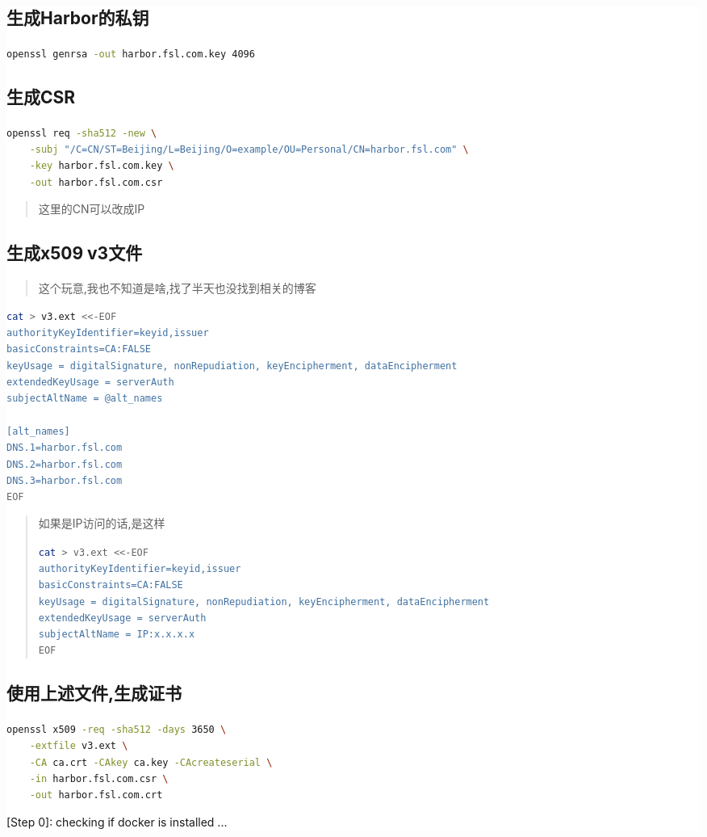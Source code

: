 ## 生成Harbor的私钥

```bash
openssl genrsa -out harbor.fsl.com.key 4096
```

## 生成CSR

```bash
openssl req -sha512 -new \
    -subj "/C=CN/ST=Beijing/L=Beijing/O=example/OU=Personal/CN=harbor.fsl.com" \
    -key harbor.fsl.com.key \
    -out harbor.fsl.com.csr
```

> 这里的CN可以改成IP

## **生成x509 v3文件**

> 这个玩意,我也不知道是啥,找了半天也没找到相关的博客

```bash
cat > v3.ext <<-EOF
authorityKeyIdentifier=keyid,issuer
basicConstraints=CA:FALSE
keyUsage = digitalSignature, nonRepudiation, keyEncipherment, dataEncipherment
extendedKeyUsage = serverAuth
subjectAltName = @alt_names

[alt_names]
DNS.1=harbor.fsl.com
DNS.2=harbor.fsl.com
DNS.3=harbor.fsl.com
EOF
```

> 如果是IP访问的话,是这样
>
> ```bash
> cat > v3.ext <<-EOF
> authorityKeyIdentifier=keyid,issuer
> basicConstraints=CA:FALSE
> keyUsage = digitalSignature, nonRepudiation, keyEncipherment, dataEncipherment
> extendedKeyUsage = serverAuth
> subjectAltName = IP:x.x.x.x
> EOF
> ```

## 使用上述文件,生成证书

```bash
openssl x509 -req -sha512 -days 3650 \
    -extfile v3.ext \
    -CA ca.crt -CAkey ca.key -CAcreateserial \
    -in harbor.fsl.com.csr \
    -out harbor.fsl.com.crt
```


[Step 0]: checking if docker is installed ...